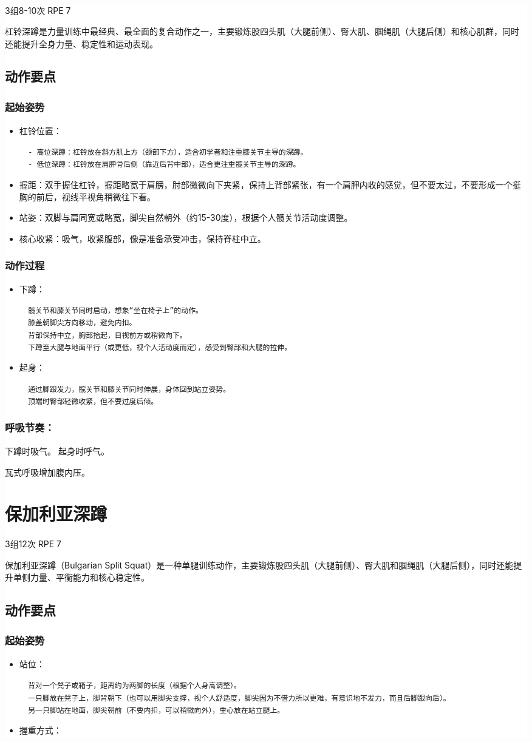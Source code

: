 3组8-10次  RPE 7

杠铃深蹲是力量训练中最经典、最全面的复合动作之一，主要锻炼股四头肌（大腿前侧）、臀大肌、腘绳肌（大腿后侧）和核心肌群，同时还能提升全身力量、稳定性和运动表现。

## 动作要点

### 起始姿势

- 杠铃位置：

        - 高位深蹲：杠铃放在斜方肌上方（颈部下方），适合初学者和注重膝关节主导的深蹲。
        - 低位深蹲：杠铃放在肩胛骨后侧（靠近后背中部），适合更注重髋关节主导的深蹲。
- 握距：双手握住杠铃，握距略宽于肩膀，肘部微微向下夹紧，保持上背部紧张，有一个肩胛内收的感觉，但不要太过，不要形成一个挺胸的前后，视线平视角稍微往下看。
- 站姿：双脚与肩同宽或略宽，脚尖自然朝外（约15-30度），根据个人髋关节活动度调整。
- 核心收紧：吸气，收紧腹部，像是准备承受冲击，保持脊柱中立。

### 动作过程
- 下蹲：

        髋关节和膝关节同时启动，想象“坐在椅子上”的动作。
        膝盖朝脚尖方向移动，避免内扣。
        背部保持中立，胸部抬起，目视前方或稍微向下。
        下蹲至大腿与地面平行（或更低，视个人活动度而定），感受到臀部和大腿的拉伸。
- 起身：

        通过脚跟发力，髋关节和膝关节同时伸展，身体回到站立姿势。
        顶端时臀部轻微收紧，但不要过度后倾。

### 呼吸节奏：
下蹲时吸气。
起身时呼气。

瓦式呼吸增加腹内压。

# 保加利亚深蹲


3组12次  RPE 7

保加利亚深蹲（Bulgarian Split Squat）是一种单腿训练动作，主要锻炼股四头肌（大腿前侧）、臀大肌和腘绳肌（大腿后侧），同时还能提升单侧力量、平衡能力和核心稳定性。

## 动作要点

### 起始姿势

- 站位：

        背对一个凳子或箱子，距离约为两脚的长度（根据个人身高调整）。
        一只脚放在凳子上，脚背朝下（也可以用脚尖支撑，视个人舒适度，脚尖因为不借力所以更难，有意识地不发力，而且后脚跟向后）。
        另一只脚站在地面，脚尖朝前（不要内扣，可以稍微向外），重心放在站立腿上。

- 握重方式：
